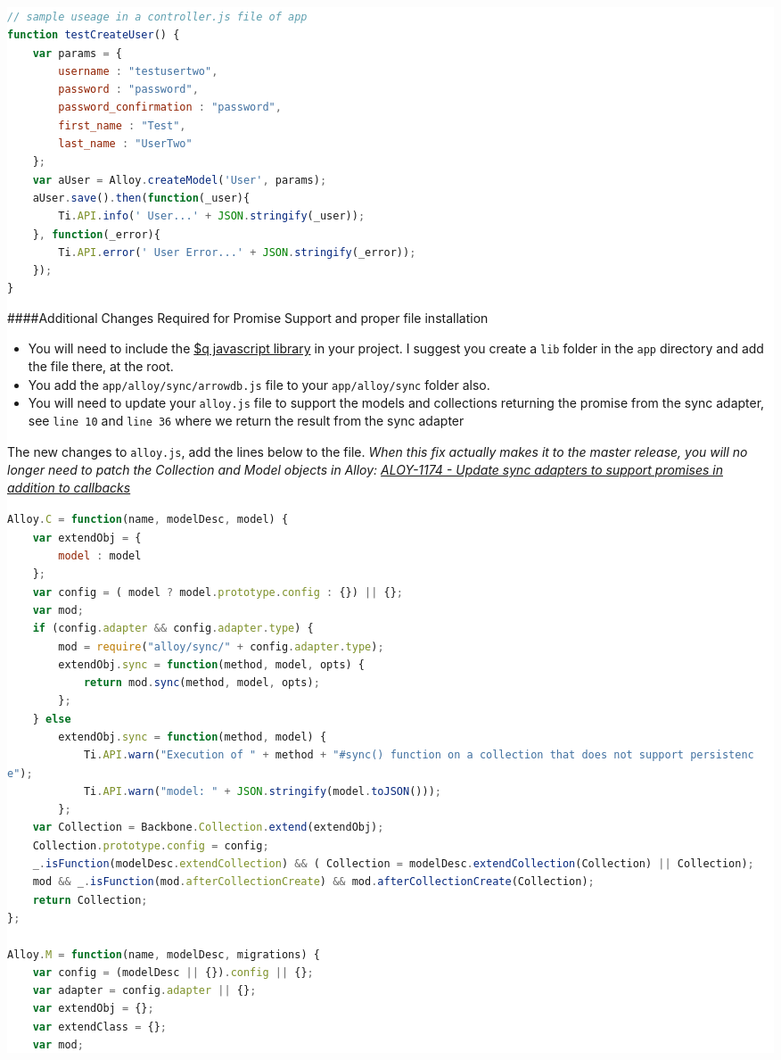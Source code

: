 ```Javascript
// sample useage in a controller.js file of app
function testCreateUser() {
	var params = {
		username : "testusertwo",
		password : "password",
		password_confirmation : "password",
		first_name : "Test",
		last_name : "UserTwo"
	};
	var aUser = Alloy.createModel('User', params);
	aUser.save().then(function(_user){
		Ti.API.info(' User...' + JSON.stringify(_user));
	}, function(_error){
		Ti.API.error(' User Error...' + JSON.stringify(_error));
	});
}
```
####Additional Changes Required for Promise Support and proper file installation

* You will need to include the [$q javascript library](https://github.com/kriskowal/q/blob/v1/README.md) in your project. I suggest you create a `lib` folder in the `app` directory and add the file there, at the root.
* You add  the `app/alloy/sync/arrowdb.js` file to your `app/alloy/sync` folder also.
* You will need to update your `alloy.js` file to support the models and collections returning the promise from the sync adapter, see `line 10` and `line 36` where we return the result from the sync adapter

The new changes to `alloy.js`, add the lines below to the file.
_When this fix actually makes it to the master release, you will no longer need to patch the Collection and Model objects in Alloy: [ALOY-1174 - Update sync adapters to support promises in addition to callbacks](https://jira.appcelerator.org/browse/ALOY-1174)_

```javascript
Alloy.C = function(name, modelDesc, model) {
	var extendObj = {
		model : model
	};
	var config = ( model ? model.prototype.config : {}) || {};
	var mod;
	if (config.adapter && config.adapter.type) {
		mod = require("alloy/sync/" + config.adapter.type);
		extendObj.sync = function(method, model, opts) {
			return mod.sync(method, model, opts);
		};
	} else
		extendObj.sync = function(method, model) {
			Ti.API.warn("Execution of " + method + "#sync() function on a collection that does not support persistence");
			Ti.API.warn("model: " + JSON.stringify(model.toJSON()));
		};
	var Collection = Backbone.Collection.extend(extendObj);
	Collection.prototype.config = config;
	_.isFunction(modelDesc.extendCollection) && ( Collection = modelDesc.extendCollection(Collection) || Collection);
	mod && _.isFunction(mod.afterCollectionCreate) && mod.afterCollectionCreate(Collection);
	return Collection;
};

Alloy.M = function(name, modelDesc, migrations) {
	var config = (modelDesc || {}).config || {};
	var adapter = config.adapter || {};
	var extendObj = {};
	var extendClass = {};
	var mod;
```